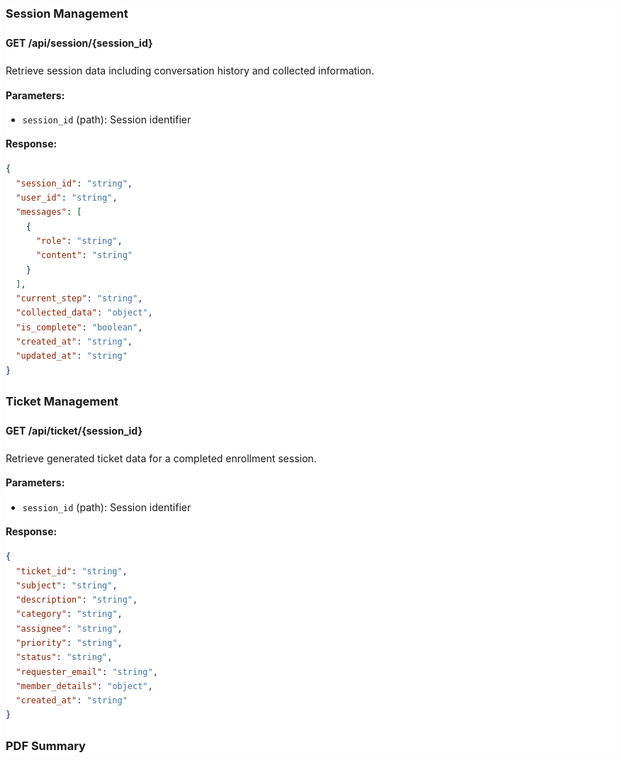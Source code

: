 ### Session Management

#### GET /api/session/{session_id}
Retrieve session data including conversation history and collected information.

**Parameters:**
- `session_id` (path): Session identifier

**Response:**
```json
{
  "session_id": "string",
  "user_id": "string",
  "messages": [
    {
      "role": "string",
      "content": "string"
    }
  ],
  "current_step": "string",
  "collected_data": "object",
  "is_complete": "boolean",
  "created_at": "string",
  "updated_at": "string"
}
```

### Ticket Management

#### GET /api/ticket/{session_id}
Retrieve generated ticket data for a completed enrollment session.

**Parameters:**
- `session_id` (path): Session identifier

**Response:**
```json
{
  "ticket_id": "string",
  "subject": "string",
  "description": "string",
  "category": "string",
  "assignee": "string",
  "priority": "string",
  "status": "string",
  "requester_email": "string",
  "member_details": "object",
  "created_at": "string"
}
```

### PDF Summary

